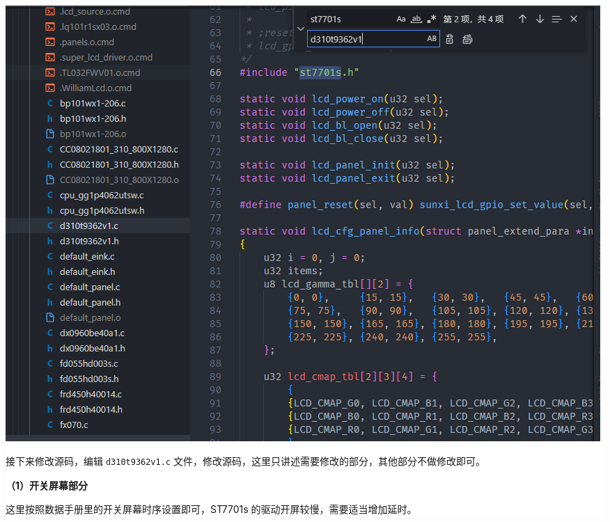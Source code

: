 ![](/assets/post/2022-08-08-20220808/2022-08-08-14-42-39-image.png)

接下来修改源码，编辑 `d310t9362v1.c` 文件，修改源码，这里只讲述需要修改的部分，其他部分不做修改即可。

**（1）开关屏幕部分**

这里按照数据手册里的开关屏幕时序设置即可，ST7701s 的驱动开屏较慢，需要适当增加延时。
